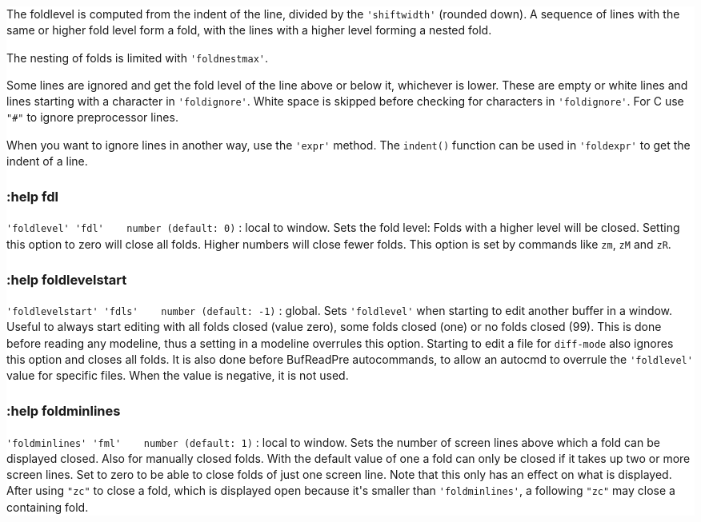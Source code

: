 The foldlevel is computed from the indent of the line, divided by the
`'shiftwidth'` (rounded down).  A sequence of lines with the same or
higher fold level form a fold, with the lines with a higher level
forming a nested fold.

The nesting of folds is limited with `'foldnestmax'`.

Some lines are ignored and get the fold level of the line above or below
it, whichever is lower.  These are empty or white lines and lines
starting with a character in `'foldignore'`.  White space is skipped
before checking for characters in `'foldignore'`.  For C use `"#"` to
ignore preprocessor lines.

When you want to ignore lines in another way, use the `'expr'` method.
The `indent()` function can be used in `'foldexpr'` to get the indent of
a line.

### :help fdl

`'foldlevel' 'fdl'    number (default: 0)`
:   local to window.
    Sets the fold level: Folds with a higher level will be closed.
    Setting this option to zero will close all folds.  Higher numbers
    will close fewer folds.  This option is set by commands like `zm`,
    `zM` and `zR`.

### :help foldlevelstart

`'foldlevelstart' 'fdls'    number (default: -1)`
:   global.
    Sets `'foldlevel'` when starting to edit another buffer in a window.
    Useful to always start editing with all folds closed (value zero),
    some folds closed (one) or no folds closed (99).  This is done
    before reading any modeline, thus a setting in a modeline overrules
    this option.  Starting to edit a file for `diff-mode` also ignores
    this option and closes all folds.  It is also done before BufReadPre
    autocommands, to allow an autocmd to overrule the `'foldlevel'`
    value for specific files.  When the value is negative, it is not
    used.

### :help foldminlines

`'foldminlines' 'fml'    number (default: 1)`
:   local to window.
    Sets the number of screen lines above which a fold can be displayed
    closed.  Also for manually closed folds.  With the default value of
    one a fold can only be closed if it takes up two or more screen
    lines.  Set to zero to be able to close folds of just one screen
    line.  Note that this only has an effect on what is displayed.
    After using `"zc"` to close a fold, which is displayed open because
    it's smaller than `'foldminlines'`, a following `"zc"` may close a
    containing fold.
